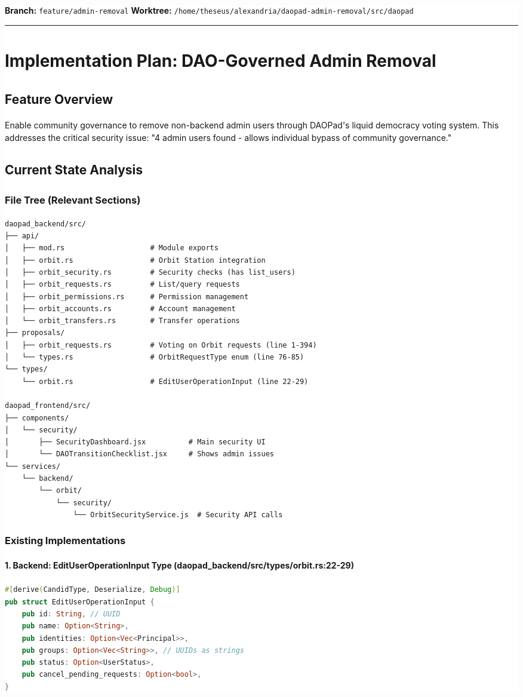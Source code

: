 **Branch:** `feature/admin-removal`
**Worktree:** `/home/theseus/alexandria/daopad-admin-removal/src/daopad`

---

# Implementation Plan: DAO-Governed Admin Removal

## Feature Overview

Enable community governance to remove non-backend admin users through DAOPad's liquid democracy voting system. This addresses the critical security issue: "4 admin users found - allows individual bypass of community governance."

## Current State Analysis

### File Tree (Relevant Sections)
```
daopad_backend/src/
├── api/
│   ├── mod.rs                    # Module exports
│   ├── orbit.rs                  # Orbit Station integration
│   ├── orbit_security.rs         # Security checks (has list_users)
│   ├── orbit_requests.rs         # List/query requests
│   ├── orbit_permissions.rs      # Permission management
│   ├── orbit_accounts.rs         # Account management
│   └── orbit_transfers.rs        # Transfer operations
├── proposals/
│   ├── orbit_requests.rs         # Voting on Orbit requests (line 1-394)
│   └── types.rs                  # OrbitRequestType enum (line 76-85)
└── types/
    └── orbit.rs                  # EditUserOperationInput (line 22-29)

daopad_frontend/src/
├── components/
│   └── security/
│       ├── SecurityDashboard.jsx          # Main security UI
│       └── DAOTransitionChecklist.jsx     # Shows admin issues
└── services/
    └── backend/
        └── orbit/
            └── security/
                └── OrbitSecurityService.js  # Security API calls
```

### Existing Implementations

#### 1. Backend: EditUserOperationInput Type (daopad_backend/src/types/orbit.rs:22-29)
```rust
#[derive(CandidType, Deserialize, Debug)]
pub struct EditUserOperationInput {
    pub id: String, // UUID
    pub name: Option<String>,
    pub identities: Option<Vec<Principal>>,
    pub groups: Option<Vec<String>>, // UUIDs as strings
    pub status: Option<UserStatus>,
    pub cancel_pending_requests: Option<bool>,
}
```
